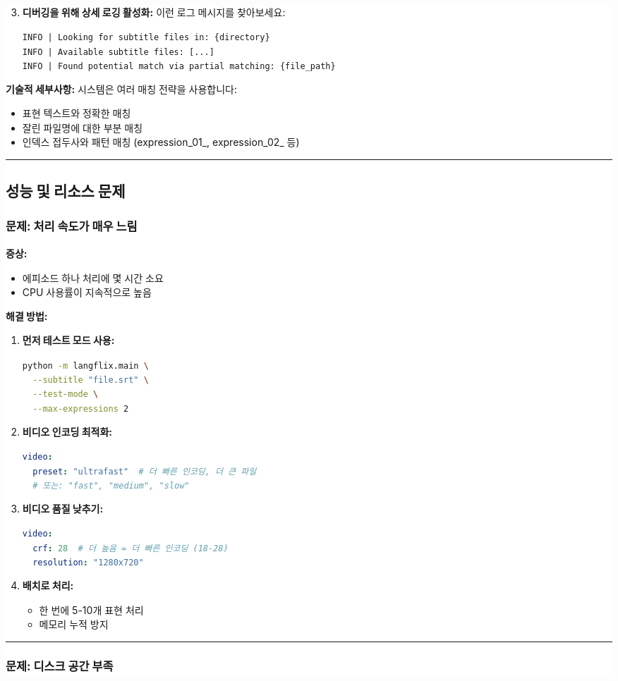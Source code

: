3. **디버깅을 위해 상세 로깅 활성화:**
   이런 로그 메시지를 찾아보세요:
   ```
   INFO | Looking for subtitle files in: {directory}
   INFO | Available subtitle files: [...]
   INFO | Found potential match via partial matching: {file_path}
   ```

**기술적 세부사항:**
시스템은 여러 매칭 전략을 사용합니다:
- 표현 텍스트와 정확한 매칭
- 잘린 파일명에 대한 부분 매칭
- 인덱스 접두사와 패턴 매칭 (expression_01_, expression_02_ 등)

---

## 성능 및 리소스 문제

### 문제: 처리 속도가 매우 느림

**증상:**
- 에피소드 하나 처리에 몇 시간 소요
- CPU 사용률이 지속적으로 높음

**해결 방법:**

1. **먼저 테스트 모드 사용:**
   ```bash
   python -m langflix.main \
     --subtitle "file.srt" \
     --test-mode \
     --max-expressions 2
   ```

2. **비디오 인코딩 최적화:**
   ```yaml
   video:
     preset: "ultrafast"  # 더 빠른 인코딩, 더 큰 파일
     # 또는: "fast", "medium", "slow"
   ```

3. **비디오 품질 낮추기:**
   ```yaml
   video:
     crf: 28  # 더 높음 = 더 빠른 인코딩 (18-28)
     resolution: "1280x720"
   ```

4. **배치로 처리:**
   - 한 번에 5-10개 표현 처리
   - 메모리 누적 방지

---

### 문제: 디스크 공간 부족
